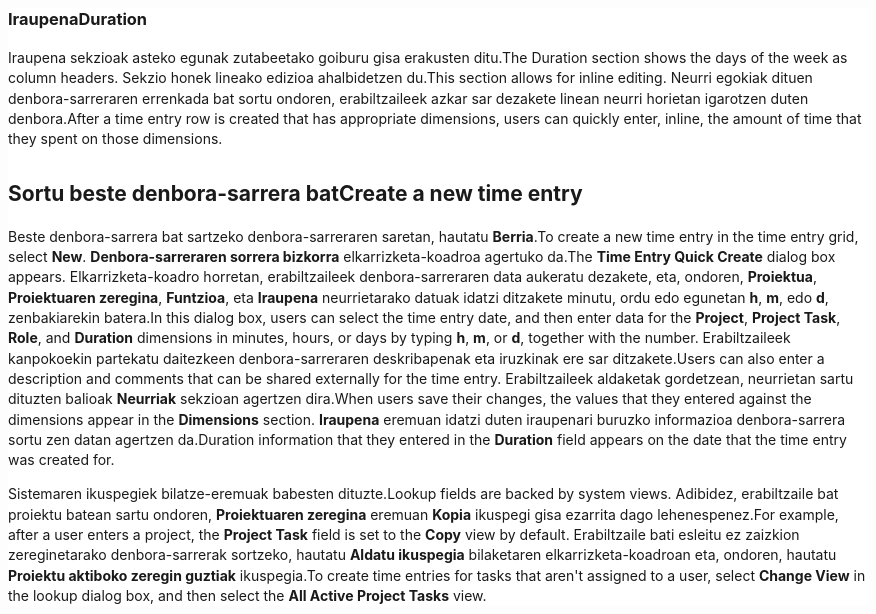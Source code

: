 ### <a name="duration"></a><span data-ttu-id="fb291-126">Iraupena</span><span class="sxs-lookup"><span data-stu-id="fb291-126">Duration</span></span>
<span data-ttu-id="fb291-127">Iraupena sekzioak asteko egunak zutabeetako goiburu gisa erakusten ditu.</span><span class="sxs-lookup"><span data-stu-id="fb291-127">The Duration section shows the days of the week as column headers.</span></span> <span data-ttu-id="fb291-128">Sekzio honek lineako edizioa ahalbidetzen du.</span><span class="sxs-lookup"><span data-stu-id="fb291-128">This section allows for inline editing.</span></span> <span data-ttu-id="fb291-129">Neurri egokiak dituen denbora-sarreraren errenkada bat sortu ondoren, erabiltzaileek azkar sar dezakete linean neurri horietan igarotzen duten denbora.</span><span class="sxs-lookup"><span data-stu-id="fb291-129">After a time entry row is created that has appropriate dimensions, users can quickly enter, inline, the amount of time that they spent on those dimensions.</span></span>

## <a name="create-a-new-time-entry"></a><span data-ttu-id="fb291-130">Sortu beste denbora-sarrera bat</span><span class="sxs-lookup"><span data-stu-id="fb291-130">Create a new time entry</span></span>
<span data-ttu-id="fb291-131">Beste denbora-sarrera bat sartzeko denbora-sarreraren saretan, hautatu **Berria**.</span><span class="sxs-lookup"><span data-stu-id="fb291-131">To create a new time entry in the time entry grid, select **New**.</span></span> <span data-ttu-id="fb291-132">**Denbora-sarreraren sorrera bizkorra** elkarrizketa-koadroa agertuko da.</span><span class="sxs-lookup"><span data-stu-id="fb291-132">The **Time Entry Quick Create** dialog box appears.</span></span> <span data-ttu-id="fb291-133">Elkarrizketa-koadro horretan, erabiltzaileek denbora-sarreraren data aukeratu dezakete, eta, ondoren, **Proiektua**, **Proiektuaren zeregina**, **Funtzioa**, eta **Iraupena** neurrietarako datuak idatzi ditzakete minutu, ordu edo egunetan **h**, **m**, edo **d**, zenbakiarekin batera.</span><span class="sxs-lookup"><span data-stu-id="fb291-133">In this dialog box, users can select the time entry date, and then enter data for the **Project**, **Project Task**, **Role**, and **Duration** dimensions in minutes, hours, or days by typing **h**, **m**, or **d**, together with the number.</span></span> <span data-ttu-id="fb291-134">Erabiltzaileek kanpokoekin partekatu daitezkeen denbora-sarreraren deskribapenak eta iruzkinak ere sar ditzakete.</span><span class="sxs-lookup"><span data-stu-id="fb291-134">Users can also enter a description and comments that can be shared externally for the time entry.</span></span> <span data-ttu-id="fb291-135">Erabiltzaileek aldaketak gordetzean, neurrietan sartu dituzten balioak **Neurriak** sekzioan agertzen dira.</span><span class="sxs-lookup"><span data-stu-id="fb291-135">When users save their changes, the values that they entered against the dimensions appear in the **Dimensions** section.</span></span> <span data-ttu-id="fb291-136">**Iraupena** eremuan idatzi duten iraupenari buruzko informazioa denbora-sarrera sortu zen datan agertzen da.</span><span class="sxs-lookup"><span data-stu-id="fb291-136">Duration information that they entered in the **Duration** field appears on the date that the time entry was created for.</span></span>

<span data-ttu-id="fb291-137">Sistemaren ikuspegiek bilatze-eremuak babesten dituzte.</span><span class="sxs-lookup"><span data-stu-id="fb291-137">Lookup fields are backed by system views.</span></span> <span data-ttu-id="fb291-138">Adibidez, erabiltzaile bat proiektu batean sartu ondoren, **Proiektuaren zeregina** eremuan **Kopia** ikuspegi gisa ezarrita dago lehenespenez.</span><span class="sxs-lookup"><span data-stu-id="fb291-138">For example, after a user enters a project, the **Project Task** field is set to the **Copy** view by default.</span></span> <span data-ttu-id="fb291-139">Erabiltzaile bati esleitu ez zaizkion zereginetarako denbora-sarrerak sortzeko, hautatu **Aldatu ikuspegia** bilaketaren elkarrizketa-koadroan eta, ondoren, hautatu **Proiektu aktiboko zeregin guztiak** ikuspegia.</span><span class="sxs-lookup"><span data-stu-id="fb291-139">To create time entries for tasks that aren't assigned to a user, select **Change View** in the lookup dialog box, and then select the **All Active Project Tasks** view.</span></span>
